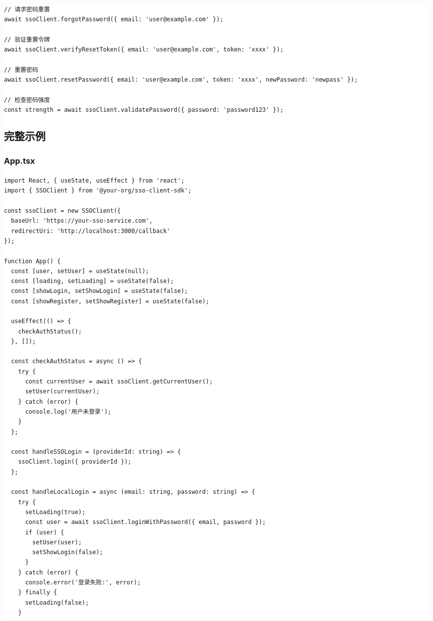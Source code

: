 ```tsx
// 请求密码重置
await ssoClient.forgotPassword({ email: 'user@example.com' });

// 验证重置令牌
await ssoClient.verifyResetToken({ email: 'user@example.com', token: 'xxxx' });

// 重置密码
await ssoClient.resetPassword({ email: 'user@example.com', token: 'xxxx', newPassword: 'newpass' });

// 检查密码强度
const strength = await ssoClient.validatePassword({ password: 'password123' });
```

## 完整示例

### App.tsx

```tsx
import React, { useState, useEffect } from 'react';
import { SSOClient } from '@your-org/sso-client-sdk';

const ssoClient = new SSOClient({
  baseUrl: 'https://your-sso-service.com',
  redirectUri: 'http://localhost:3000/callback'
});

function App() {
  const [user, setUser] = useState(null);
  const [loading, setLoading] = useState(false);
  const [showLogin, setShowLogin] = useState(false);
  const [showRegister, setShowRegister] = useState(false);

  useEffect(() => {
    checkAuthStatus();
  }, []);

  const checkAuthStatus = async () => {
    try {
      const currentUser = await ssoClient.getCurrentUser();
      setUser(currentUser);
    } catch (error) {
      console.log('用户未登录');
    }
  };

  const handleSSOLogin = (providerId: string) => {
    ssoClient.login({ providerId });
  };

  const handleLocalLogin = async (email: string, password: string) => {
    try {
      setLoading(true);
      const user = await ssoClient.loginWithPassword({ email, password });
      if (user) {
        setUser(user);
        setShowLogin(false);
      }
    } catch (error) {
      console.error('登录失败:', error);
    } finally {
      setLoading(false);
    }
```